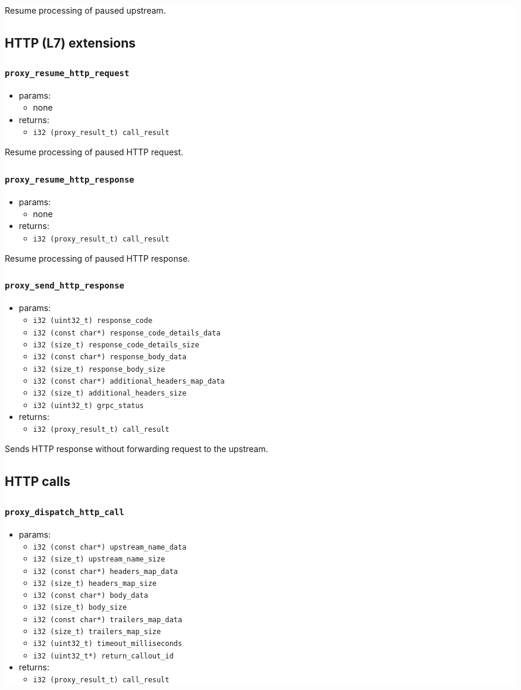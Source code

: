 Resume processing of paused upstream.


## HTTP (L7) extensions

### `proxy_resume_http_request`

* params:
  - none
* returns:
  - `i32 (proxy_result_t) call_result`

Resume processing of paused HTTP request.


### `proxy_resume_http_response`

* params:
  - none
* returns:
  - `i32 (proxy_result_t) call_result`

Resume processing of paused HTTP response.


### `proxy_send_http_response`

* params:
  - `i32 (uint32_t) response_code`
  - `i32 (const char*) response_code_details_data`
  - `i32 (size_t) response_code_details_size`
  - `i32 (const char*) response_body_data`
  - `i32 (size_t) response_body_size`
  - `i32 (const char*) additional_headers_map_data`
  - `i32 (size_t) additional_headers_size`
  - `i32 (uint32_t) grpc_status`
* returns:
  - `i32 (proxy_result_t) call_result`

Sends HTTP response without forwarding request to the upstream.


## HTTP calls

### `proxy_dispatch_http_call`

* params:
  - `i32 (const char*) upstream_name_data`
  - `i32 (size_t) upstream_name_size`
  - `i32 (const char*) headers_map_data`
  - `i32 (size_t) headers_map_size`
  - `i32 (const char*) body_data`
  - `i32 (size_t) body_size`
  - `i32 (const char*) trailers_map_data`
  - `i32 (size_t) trailers_map_size`
  - `i32 (uint32_t) timeout_milliseconds`
  - `i32 (uint32_t*) return_callout_id`
* returns:
  - `i32 (proxy_result_t) call_result`
